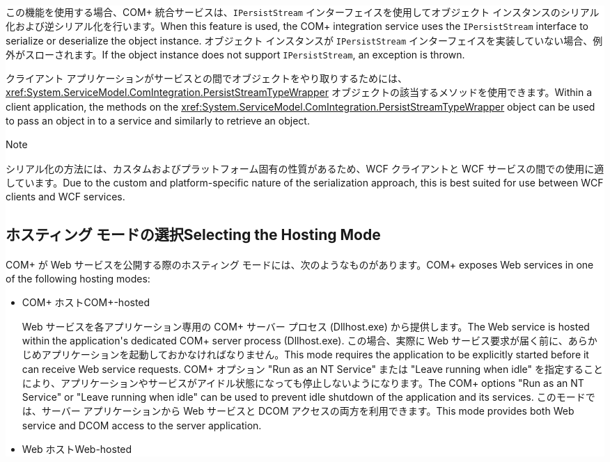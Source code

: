  <span data-ttu-id="98b2b-140">この機能を使用する場合、COM+ 統合サービスは、`IPersistStream` インターフェイスを使用してオブジェクト インスタンスのシリアル化および逆シリアル化を行います。</span><span class="sxs-lookup"><span data-stu-id="98b2b-140">When this feature is used, the COM+ integration service uses the `IPersistStream` interface to serialize or deserialize the object instance.</span></span> <span data-ttu-id="98b2b-141">オブジェクト インスタンスが `IPersistStream` インターフェイスを実装していない場合、例外がスローされます。</span><span class="sxs-lookup"><span data-stu-id="98b2b-141">If the object instance does not support `IPersistStream`, an exception is thrown.</span></span>  
  
 <span data-ttu-id="98b2b-142">クライアント アプリケーションがサービスとの間でオブジェクトをやり取りするためには、<xref:System.ServiceModel.ComIntegration.PersistStreamTypeWrapper> オブジェクトの該当するメソッドを使用できます。</span><span class="sxs-lookup"><span data-stu-id="98b2b-142">Within a client application, the methods on the <xref:System.ServiceModel.ComIntegration.PersistStreamTypeWrapper> object can be used to pass an object in to a service and similarly to retrieve an object.</span></span>  
  
> [!NOTE]
> <span data-ttu-id="98b2b-143">シリアル化の方法には、カスタムおよびプラットフォーム固有の性質があるため、WCF クライアントと WCF サービスの間での使用に適しています。</span><span class="sxs-lookup"><span data-stu-id="98b2b-143">Due to the custom and platform-specific nature of the serialization approach, this is best suited for use between WCF clients and WCF services.</span></span>  
  
## <a name="selecting-the-hosting-mode"></a><span data-ttu-id="98b2b-144">ホスティング モードの選択</span><span class="sxs-lookup"><span data-stu-id="98b2b-144">Selecting the Hosting Mode</span></span>  

 <span data-ttu-id="98b2b-145">COM+ が Web サービスを公開する際のホスティング モードには、次のようなものがあります。</span><span class="sxs-lookup"><span data-stu-id="98b2b-145">COM+ exposes Web services in one of the following hosting modes:</span></span>  
  
- <span data-ttu-id="98b2b-146">COM+ ホスト</span><span class="sxs-lookup"><span data-stu-id="98b2b-146">COM+-hosted</span></span>  
  
     <span data-ttu-id="98b2b-147">Web サービスを各アプリケーション専用の COM+ サーバー プロセス (Dllhost.exe) から提供します。</span><span class="sxs-lookup"><span data-stu-id="98b2b-147">The Web service is hosted within the application's dedicated COM+ server process (Dllhost.exe).</span></span> <span data-ttu-id="98b2b-148">この場合、実際に Web サービス要求が届く前に、あらかじめアプリケーションを起動しておかなければなりません。</span><span class="sxs-lookup"><span data-stu-id="98b2b-148">This mode requires the application to be explicitly started before it can receive Web service requests.</span></span> <span data-ttu-id="98b2b-149">COM+ オプション "Run as an NT Service" または "Leave running when idle" を指定することにより、アプリケーションやサービスがアイドル状態になっても停止しないようになります。</span><span class="sxs-lookup"><span data-stu-id="98b2b-149">The COM+ options "Run as an NT Service" or "Leave running when idle" can be used to prevent idle shutdown of the application and its services.</span></span> <span data-ttu-id="98b2b-150">このモードでは、サーバー アプリケーションから Web サービスと DCOM アクセスの両方を利用できます。</span><span class="sxs-lookup"><span data-stu-id="98b2b-150">This mode provides both Web service and DCOM access to the server application.</span></span>  
  
- <span data-ttu-id="98b2b-151">Web ホスト</span><span class="sxs-lookup"><span data-stu-id="98b2b-151">Web-hosted</span></span>  
  